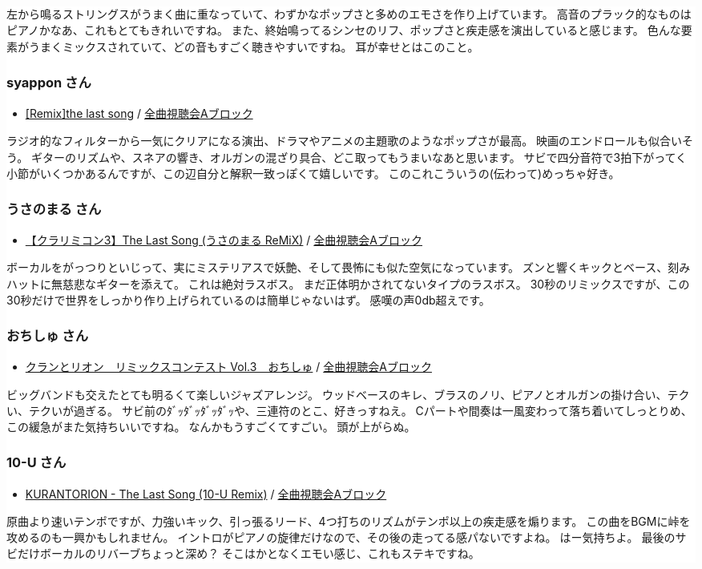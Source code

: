 左から鳴るストリングスがうまく曲に重なっていて、わずかなポップさと多めのエモさを作り上げています。
高音のプラック的なものはピアノかなあ、これもとてもきれいですね。
また、終始鳴ってるシンセのリフ、ポップさと疾走感を演出していると感じます。
色んな要素がうまくミックスされていて、どの音もすごく聴きやすいですね。
耳が幸せとはこのこと。

### syappon さん

* <i class="fa-brands fa-fw fa-youtube"></i>[[Remix]the last song](https://www.youtube.com/watch?v=baAhzRWYIFo) / <i class="fa-brands fa-fw fa-youtube"></i>[全曲視聴会Aブロック](https://www.youtube.com/watch?v=_PoXmdOHYHo&t=7598s)

ラジオ的なフィルターから一気にクリアになる演出、ドラマやアニメの主題歌のようなポップさが最高。
映画のエンドロールも似合いそう。
ギターのリズムや、スネアの響き、オルガンの混ざり具合、どこ取ってもうまいなあと思います。
サビで四分音符で3拍下がってく小節がいくつかあるんですが、この辺自分と解釈一致っぽくて嬉しいです。
このこれこういうの(伝わって)めっちゃ好き。

### うさのまる さん

* <i class="fa-brands fa-fw fa-youtube"></i>[【クラリミコン3】The Last Song (うさのまる ReMiX)](https://www.youtube.com/watch?v=yMSgjfwS97w) / <i class="fa-brands fa-fw fa-youtube"></i>[全曲視聴会Aブロック](https://www.youtube.com/watch?v=_PoXmdOHYHo&t=7831s)

ボーカルをがっつりといじって、実にミステリアスで妖艶、そして畏怖にも似た空気になっています。
ズンと響くキックとベース、刻みハットに無慈悲なギターを添えて。
これは絶対ラスボス。
まだ正体明かされてないタイプのラスボス。
30秒のリミックスですが、この30秒だけで世界をしっかり作り上げられているのは簡単じゃないはず。
感嘆の声0db超えです。

### おちしゅ さん

* <i class="fa-brands fa-fw fa-youtube"></i>[クランとリオン　リミックスコンテスト Vol.3　おちしゅ](https://www.youtube.com/watch?v=PxNF3DQjHBU) / <i class="fa-brands fa-fw fa-youtube"></i>[全曲視聴会Aブロック](https://www.youtube.com/watch?v=_PoXmdOHYHo&t=7939s)

ビッグバンドも交えたとても明るくて楽しいジャズアレンジ。
ウッドベースのキレ、ブラスのノリ、ピアノとオルガンの掛け合い、テクい、テクいが過ぎる。
サビ前のﾀﾞｯﾀﾞｯﾀﾞｯﾀﾞｯや、三連符のとこ、好きっすねえ。
Cパートや間奏は一風変わって落ち着いてしっとりめ、この緩急がまた気持ちいいですね。
なんかもうすごくてすごい。
頭が上がらぬ。

### 10-U さん

* <i class="fa-brands fa-fw fa-youtube"></i>[KURANTORION - The Last Song (10-U Remix)](https://www.youtube.com/watch?v=Gbt2vwsFZI0) / <i class="fa-brands fa-fw fa-youtube"></i>[全曲視聴会Aブロック](https://www.youtube.com/watch?v=_PoXmdOHYHo&t=8299s)

原曲より速いテンポですが、力強いキック、引っ張るリード、4つ打ちのリズムがテンポ以上の疾走感を煽ります。
この曲をBGMに峠を攻めるのも一興かもしれません。
イントロがピアノの旋律だけなので、その後の走ってる感パないですよね。
はー気持ちよ。
最後のサビだけボーカルのリバーブちょっと深め？
そこはかとなくエモい感じ、これもステキですね。
